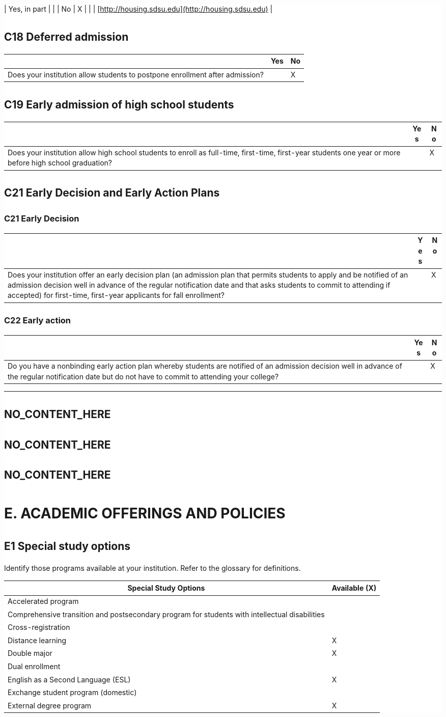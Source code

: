 | Yes, in part |   |
| No | X |
|   | [http://housing.sdsu.edu](http://housing.sdsu.edu) |

## C18 Deferred admission
|   | Yes | No |
|---|-----|----|
| Does your institution allow students to postpone enrollment after admission? |   | X  |

## C19 Early admission of high school students
|   | Yes | No |
|---|-----|----|
| Does your institution allow high school students to enroll as full-time, first-time, first-year students one year or more before high school graduation? |   | X  |

## C21 Early Decision and Early Action Plans

### C21 Early Decision
|   | Yes | No |
|---|-----|----|
| Does your institution offer an early decision plan (an admission plan that permits students to apply and be notified of an admission decision well in advance of the regular notification date and that asks students to commit to attending if accepted) for first-time, first-year applicants for fall enrollment? |   | X  |

### C22 Early action
|   | Yes | No |
|---|-----|----|
| Do you have a nonbinding early action plan whereby students are notified of an admission decision well in advance of the regular notification date but do not have to commit to attending your college? |   | X  |
---
NO_CONTENT_HERE
---
NO_CONTENT_HERE
---
NO_CONTENT_HERE
---
# E. ACADEMIC OFFERINGS AND POLICIES

## E1 Special study options
Identify those programs available at your institution. Refer to the glossary for definitions.

| Special Study Options                                                                 | Available (X) |
|--------------------------------------------------------------------------------------|---------------|
| Accelerated program                                                                  |               |
| Comprehensive transition and postsecondary program for students with intellectual disabilities |               |
| Cross-registration                                                                   |               |
| Distance learning                                                                    | X             |
| Double major                                                                         | X             |
| Dual enrollment                                                                      |               |
| English as a Second Language (ESL)                                                   | X             |
| Exchange student program (domestic)                                                  |               |
| External degree program                                                              | X             |